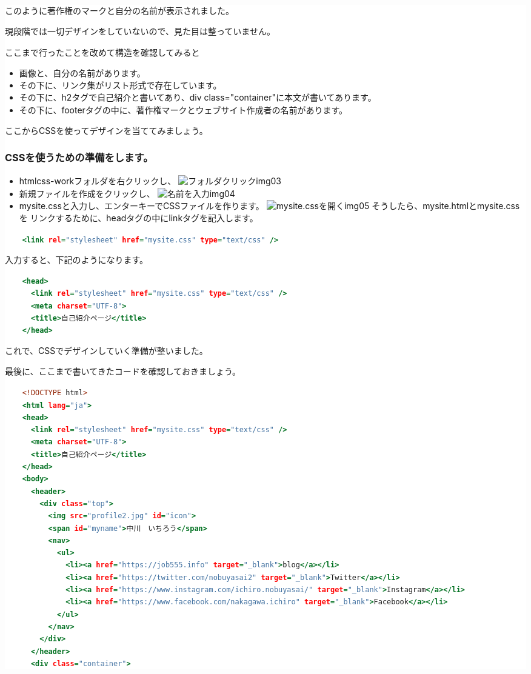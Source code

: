 このように著作権のマークと自分の名前が表示されました。

現段階では一切デザインをしていないので、見た目は整っていません。


ここまで行ったことを改めて構造を確認してみると
- 画像と、自分の名前があります。
- その下に、リンク集がリスト形式で存在しています。
- その下に、h2タグで自己紹介と書いてあり、div class="container"に本文が書いてあります。
- その下に、footerタグの中に、著作権マークとウェブサイト作成者の名前があります。

ここからCSSを使ってデザインを当ててみましょう。
### CSSを使うための準備をします。

- htmlcss-workフォルダを右クリックし、
![フォルダクリックimg03](https://job555.info/wp-content/uploads/2020/04/img03.png)
- 新規ファイルを作成をクリックし、
![名前を入力img04](https://job555.info/wp-content/uploads/2020/04/img04.png)
- mysite.cssと入力し、エンターキーでCSSファイルを作ります。
![mysite.cssを開くimg05](https://job555.info/wp-content/uploads/2020/04/img05.png)
そうしたら、mysite.htmlとmysite.cssを
リンクするために、headタグの中にlinkタグを記入します。

```html:mysite.html
    <link rel="stylesheet" href="mysite.css" type="text/css" />
```

入力すると、下記のようになります。

```html:mysite.html
    <head>
      <link rel="stylesheet" href="mysite.css" type="text/css" />
      <meta charset="UTF-8">
      <title>自己紹介ページ</title>
    </head>
```

これで、CSSでデザインしていく準備が整いました。

最後に、ここまで書いてきたコードを確認しておきましょう。

```html:mysite.html
    <!DOCTYPE html>
    <html lang="ja">
    <head>
      <link rel="stylesheet" href="mysite.css" type="text/css" />
      <meta charset="UTF-8">
      <title>自己紹介ページ</title>
    </head>
    <body>
      <header>
        <div class="top">
          <img src="profile2.jpg" id="icon">
          <span id="myname">中川　いちろう</span>
          <nav>
            <ul>
              <li><a href="https://job555.info" target="_blank">blog</a></li>
              <li><a href="https://twitter.com/nobuyasai2" target="_blank">Twitter</a></li>
              <li><a href="https://www.instagram.com/ichiro.nobuyasai/" target="_blank">Instagram</a></li>
              <li><a href="https://www.facebook.com/nakagawa.ichiro" target="_blank">Facebook</a></li>
            </ul>
          </nav>
        </div>
      </header>
      <div class="container">
```